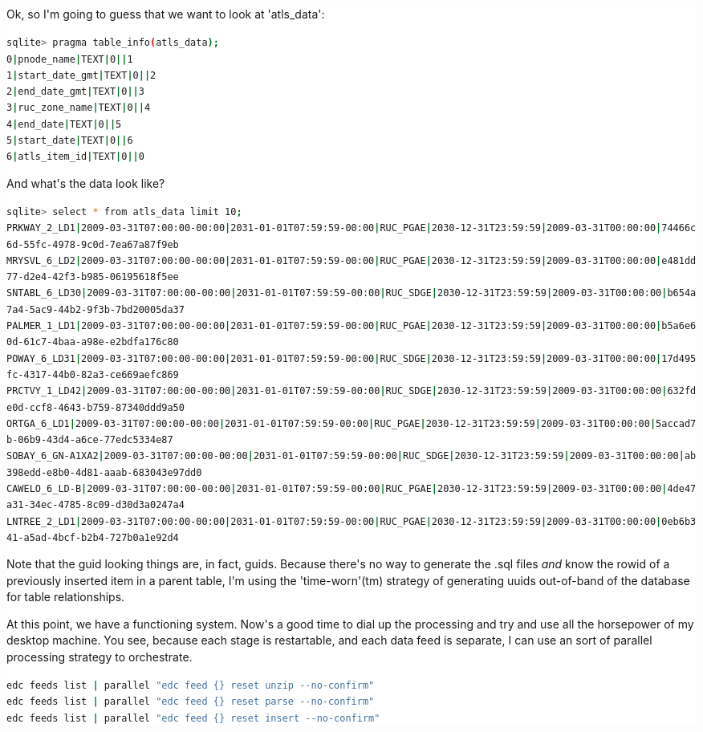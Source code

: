 Ok, so I'm going to guess that we want to look at 'atls_data':

```bash
sqlite> pragma table_info(atls_data);
0|pnode_name|TEXT|0||1
1|start_date_gmt|TEXT|0||2
2|end_date_gmt|TEXT|0||3
3|ruc_zone_name|TEXT|0||4
4|end_date|TEXT|0||5
5|start_date|TEXT|0||6
6|atls_item_id|TEXT|0||0
```

And what's the data look like?
```bash
sqlite> select * from atls_data limit 10;
PRKWAY_2_LD1|2009-03-31T07:00:00-00:00|2031-01-01T07:59:59-00:00|RUC_PGAE|2030-12-31T23:59:59|2009-03-31T00:00:00|74466c6d-55fc-4978-9c0d-7ea67a87f9eb
MRYSVL_6_LD2|2009-03-31T07:00:00-00:00|2031-01-01T07:59:59-00:00|RUC_PGAE|2030-12-31T23:59:59|2009-03-31T00:00:00|e481dd77-d2e4-42f3-b985-06195618f5ee
SNTABL_6_LD30|2009-03-31T07:00:00-00:00|2031-01-01T07:59:59-00:00|RUC_SDGE|2030-12-31T23:59:59|2009-03-31T00:00:00|b654a7a4-5ac9-44b2-9f3b-7bd20005da37
PALMER_1_LD1|2009-03-31T07:00:00-00:00|2031-01-01T07:59:59-00:00|RUC_PGAE|2030-12-31T23:59:59|2009-03-31T00:00:00|b5a6e60d-61c7-4baa-a98e-e2bdfa176c80
POWAY_6_LD31|2009-03-31T07:00:00-00:00|2031-01-01T07:59:59-00:00|RUC_SDGE|2030-12-31T23:59:59|2009-03-31T00:00:00|17d495fc-4317-44b0-82a3-ce669aefc869
PRCTVY_1_LD42|2009-03-31T07:00:00-00:00|2031-01-01T07:59:59-00:00|RUC_SDGE|2030-12-31T23:59:59|2009-03-31T00:00:00|632fde0d-ccf8-4643-b759-87340ddd9a50
ORTGA_6_LD1|2009-03-31T07:00:00-00:00|2031-01-01T07:59:59-00:00|RUC_PGAE|2030-12-31T23:59:59|2009-03-31T00:00:00|5accad7b-06b9-43d4-a6ce-77edc5334e87
SOBAY_6_GN-A1XA2|2009-03-31T07:00:00-00:00|2031-01-01T07:59:59-00:00|RUC_SDGE|2030-12-31T23:59:59|2009-03-31T00:00:00|ab398edd-e8b0-4d81-aaab-683043e97dd0
CAWELO_6_LD-B|2009-03-31T07:00:00-00:00|2031-01-01T07:59:59-00:00|RUC_PGAE|2030-12-31T23:59:59|2009-03-31T00:00:00|4de47a31-34ec-4785-8c09-d30d3a0247a4
LNTREE_2_LD1|2009-03-31T07:00:00-00:00|2031-01-01T07:59:59-00:00|RUC_PGAE|2030-12-31T23:59:59|2009-03-31T00:00:00|0eb6b341-a5ad-4bcf-b2b4-727b0a1e92d4
```

Note that the guid looking things are, in fact, guids. Because there's no way to generate the .sql files *and* know the rowid of a previously inserted
item in a parent table, I'm using the 'time-worn'(tm) strategy of generating uuids out-of-band of the database for table relationships.

At this point, we have a functioning system. Now's a good time to dial up the processing and try and use all the horsepower of my desktop machine.
You see, because each stage is restartable, and each data feed is separate, I can use an sort of parallel processing strategy to orchestrate.


```bash
edc feeds list | parallel "edc feed {} reset unzip --no-confirm"
edc feeds list | parallel "edc feed {} reset parse --no-confirm"
edc feeds list | parallel "edc feed {} reset insert --no-confirm"
```
